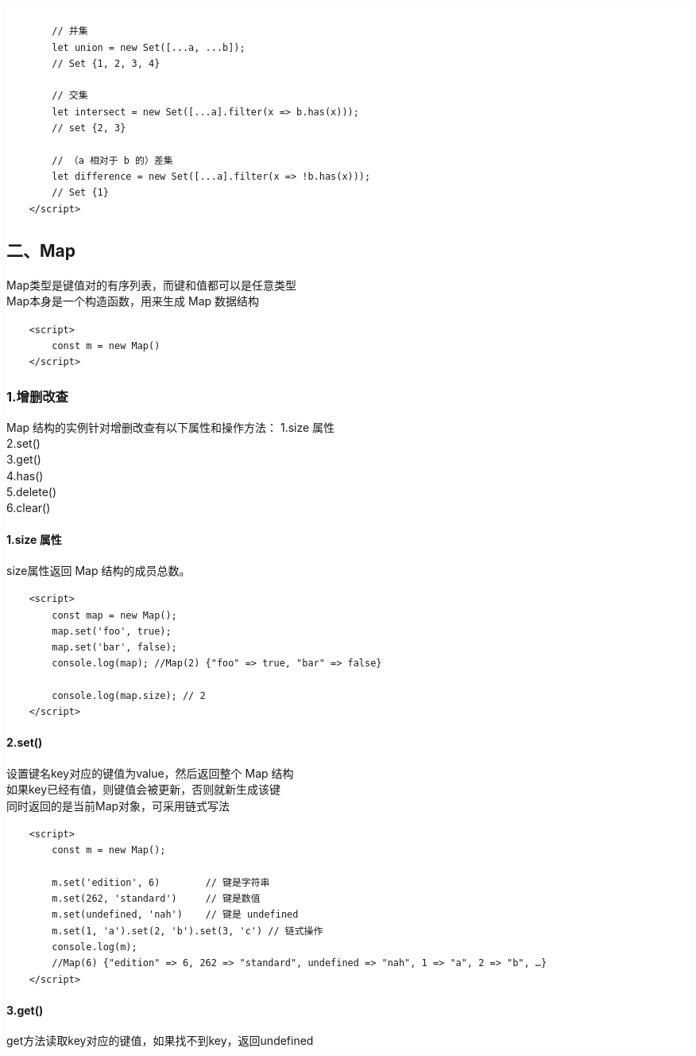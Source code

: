 ```

        // 并集
        let union = new Set([...a, ...b]);
        // Set {1, 2, 3, 4}

        // 交集
        let intersect = new Set([...a].filter(x => b.has(x)));
        // set {2, 3}

        // （a 相对于 b 的）差集
        let difference = new Set([...a].filter(x => !b.has(x)));
        // Set {1}
    </script>
```
## 二、Map
Map类型是键值对的有序列表，而键和值都可以是任意类型  
Map本身是一个构造函数，用来生成 Map 数据结构  
```
    <script>
        const m = new Map()
    </script>
```
### 1.增删改查
Map 结构的实例针对增删改查有以下属性和操作方法：
1.size 属性  
2.set()  
3.get()  
4.has()  
5.delete()  
6.clear()  

#### 1.size 属性 
size属性返回 Map 结构的成员总数。
```
    <script>
        const map = new Map();
        map.set('foo', true);
        map.set('bar', false);
        console.log(map); //Map(2) {"foo" => true, "bar" => false}

        console.log(map.size); // 2
    </script>
```
#### 2.set()
设置键名key对应的键值为value，然后返回整个 Map 结构  
如果key已经有值，则键值会被更新，否则就新生成该键  
同时返回的是当前Map对象，可采用链式写法  
```
    <script>
        const m = new Map();

        m.set('edition', 6)        // 键是字符串
        m.set(262, 'standard')     // 键是数值
        m.set(undefined, 'nah')    // 键是 undefined
        m.set(1, 'a').set(2, 'b').set(3, 'c') // 链式操作
        console.log(m); 
        //Map(6) {"edition" => 6, 262 => "standard", undefined => "nah", 1 => "a", 2 => "b", …}
    </script>
```
#### 3.get() 
get方法读取key对应的键值，如果找不到key，返回undefined
```
```